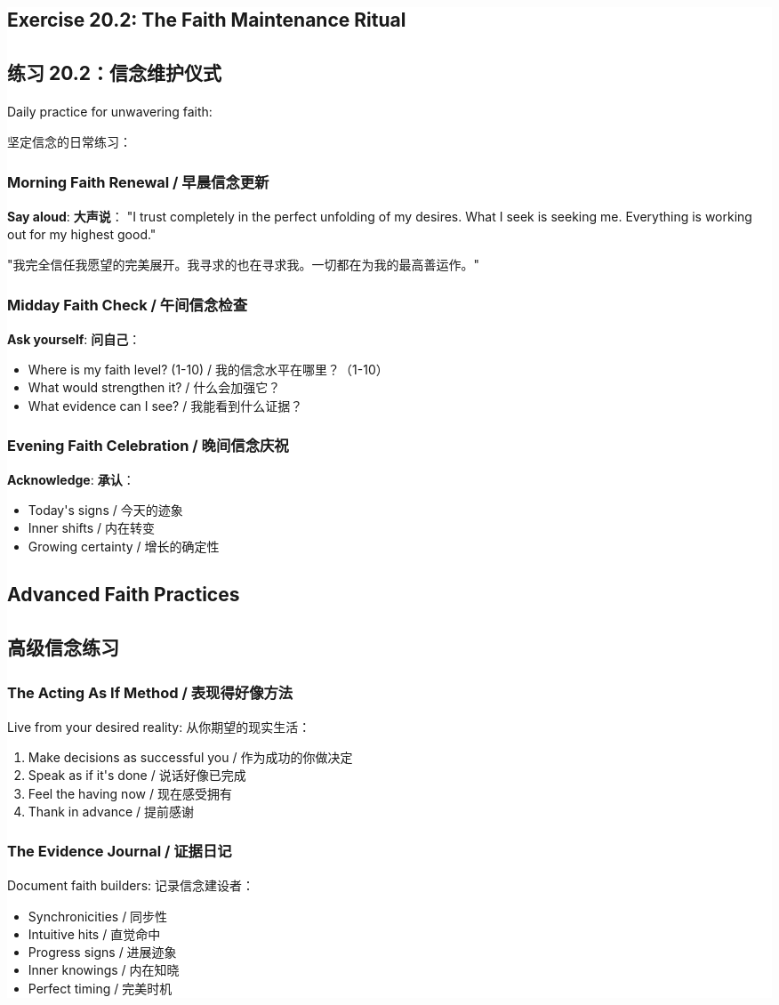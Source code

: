 ## Exercise 20.2: The Faith Maintenance Ritual
## 练习 20.2：信念维护仪式

Daily practice for unwavering faith:

坚定信念的日常练习：

### Morning Faith Renewal / 早晨信念更新
**Say aloud**:
**大声说**：
"I trust completely in the perfect unfolding of my desires. What I seek is seeking me. Everything is working out for my highest good."

"我完全信任我愿望的完美展开。我寻求的也在寻求我。一切都在为我的最高善运作。"

### Midday Faith Check / 午间信念检查
**Ask yourself**:
**问自己**：
- Where is my faith level? (1-10) / 我的信念水平在哪里？（1-10）
- What would strengthen it? / 什么会加强它？
- What evidence can I see? / 我能看到什么证据？

### Evening Faith Celebration / 晚间信念庆祝
**Acknowledge**:
**承认**：
- Today's signs / 今天的迹象
- Inner shifts / 内在转变
- Growing certainty / 增长的确定性

## Advanced Faith Practices
## 高级信念练习

### The Acting As If Method / 表现得好像方法
Live from your desired reality:
从你期望的现实生活：

1. Make decisions as successful you / 作为成功的你做决定
2. Speak as if it's done / 说话好像已完成
3. Feel the having now / 现在感受拥有
4. Thank in advance / 提前感谢

### The Evidence Journal / 证据日记
Document faith builders:
记录信念建设者：

- Synchronicities / 同步性
- Intuitive hits / 直觉命中
- Progress signs / 进展迹象
- Inner knowings / 内在知晓
- Perfect timing / 完美时机
